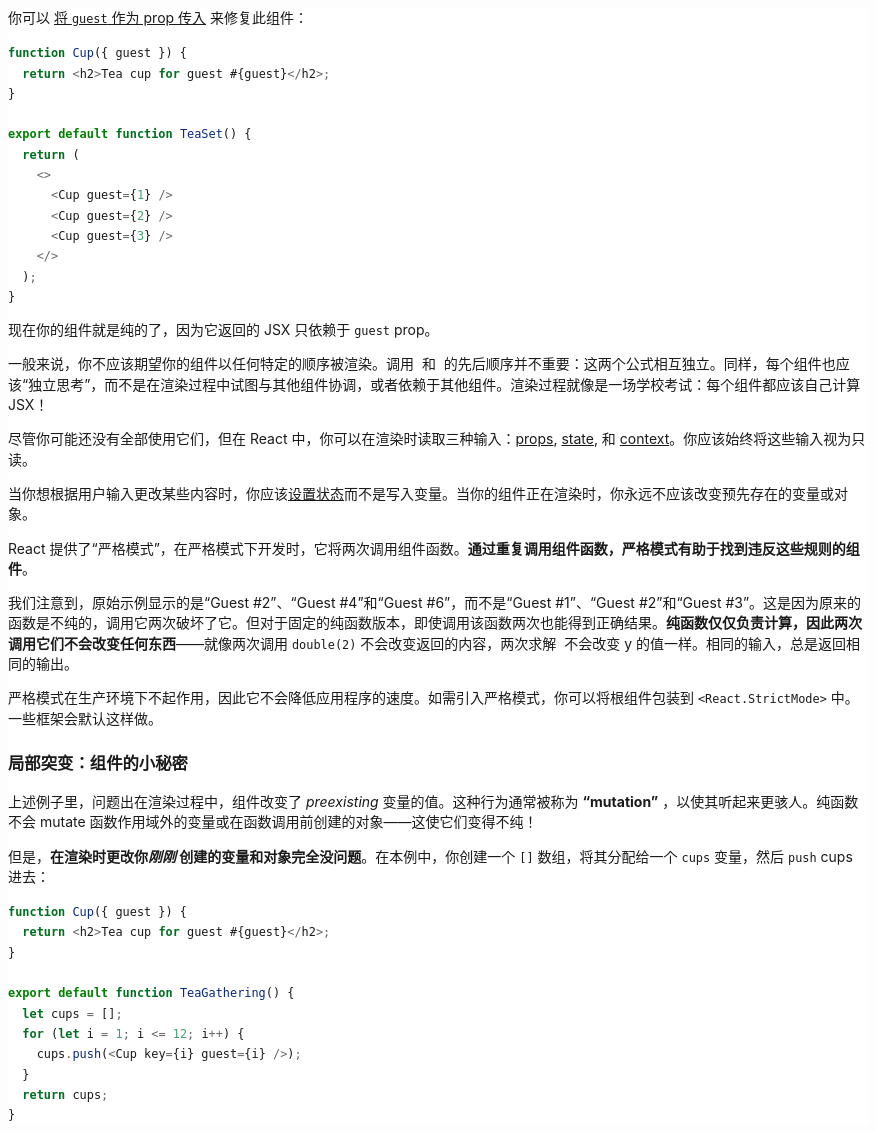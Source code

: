 你可以 [将 `guest` 作为 prop 传入](/learn/passing-props-to-a-component) 来修复此组件：

<Sandpack>

```js
function Cup({ guest }) {
  return <h2>Tea cup for guest #{guest}</h2>;
}

export default function TeaSet() {
  return (
    <>
      <Cup guest={1} />
      <Cup guest={2} />
      <Cup guest={3} />
    </>
  );
}
```

</Sandpack>

现在你的组件就是纯的了，因为它返回的 JSX 只依赖于 `guest` prop。

一般来说，你不应该期望你的组件以任何特定的顺序被渲染。调用 <Math><MathI>y</MathI> = 5<MathI>x</MathI></Math> 和 <Math><MathI>y</MathI> = 2<MathI>x</MathI></Math> 的先后顺序并不重要：这两个公式相互独立。同样，每个组件也应该“独立思考”，而不是在渲染过程中试图与其他组件协调，或者依赖于其他组件。渲染过程就像是一场学校考试：每个组件都应该自己计算 JSX！

<DeepDive title="Detecting impure calculations with StrictMode">

尽管你可能还没有全部使用它们，但在 React 中，你可以在渲染时读取三种输入：[props](/learn/passing-props-to-a-component), [state](/learn/state-a-components-memory), 和 [context](/learn/passing-data-deeply-with-context)。你应该始终将这些输入视为只读。

当你想根据用户输入更改某些内容时，你应该[设置状态](/learn/state-a-components-memory)而不是写入变量。当你的组件正在渲染时，你永远不应该改变预先存在的变量或对象。

React 提供了“严格模式”，在严格模式下开发时，它将两次调用组件函数。**通过重复调用组件函数，严格模式有助于找到违反这些规则的组件**。

我们注意到，原始示例显示的是“Guest #2”、“Guest #4”和“Guest #6”，而不是“Guest #1”、“Guest #2”和“Guest #3”。这是因为原来的函数是不纯的，调用它两次破坏了它。但对于固定的纯函数版本，即使调用该函数两次也能得到正确结果。**纯函数仅仅负责计算，因此两次调用它们不会改变任何东西**——就像两次调用 `double(2)` 不会改变返回的内容，两次求解 <Math><MathI>y</MathI> = 2<MathI>x</MathI></Math> 不会改变 <MathI>y</MathI> 的值一样。相同的输入，总是返回相同的输出。

严格模式在生产环境下不起作用，因此它不会降低应用程序的速度。如需引入严格模式，你可以将根组件包装到 `<React.StrictMode>` 中。一些框架会默认这样做。

</DeepDive>

### 局部突变：组件的小秘密

上述例子里，问题出在渲染过程中，组件改变了 *preexisting* 变量的值。这种行为通常被称为 **“mutation”** ，以使其听起来更骇人。纯函数不会 mutate 函数作用域外的变量或在函数调用前创建的对象——这使它们变得不纯！

但是，**在渲染时更改你*刚刚* 创建的变量和对象完全没问题**。在本例中，你创建一个 `[]` 数组，将其分配给一个 `cups` 变量，然后 `push` cups 进去：

<Sandpack>

```js
function Cup({ guest }) {
  return <h2>Tea cup for guest #{guest}</h2>;
}

export default function TeaGathering() {
  let cups = [];
  for (let i = 1; i <= 12; i++) {
    cups.push(<Cup key={i} guest={i} />);
  }
  return cups;
}
```
